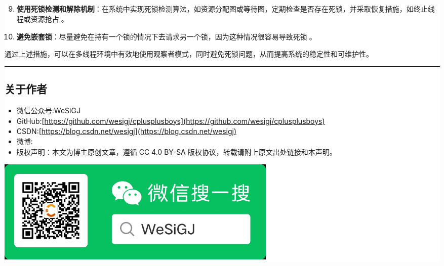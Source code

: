 9. **使用死锁检测和解除机制**：在系统中实现死锁检测算法，如资源分配图或等待图，定期检查是否存在死锁，并采取恢复措施，如终止线程或资源抢占 。

10. **避免嵌套锁**：尽量避免在持有一个锁的情况下去请求另一个锁，因为这种情况很容易导致死锁 。

通过上述措施，可以在多线程环境中有效地使用观察者模式，同时避免死锁问题，从而提高系统的稳定性和可维护性。

---

## 关于作者

- 微信公众号:WeSiGJ
- GitHub:[https://github.com/wesigj/cplusplusboys](https://github.com/wesigj/cplusplusboys)
- CSDN:[https://blog.csdn.net/wesigj](https://blog.csdn.net/wesigj)
- 微博:
- 版权声明：本文为博主原创文章，遵循 CC 4.0 BY-SA 版权协议，转载请附上原文出处链接和本声明。

<img src=/./img/wechat.jpg width=60% />
